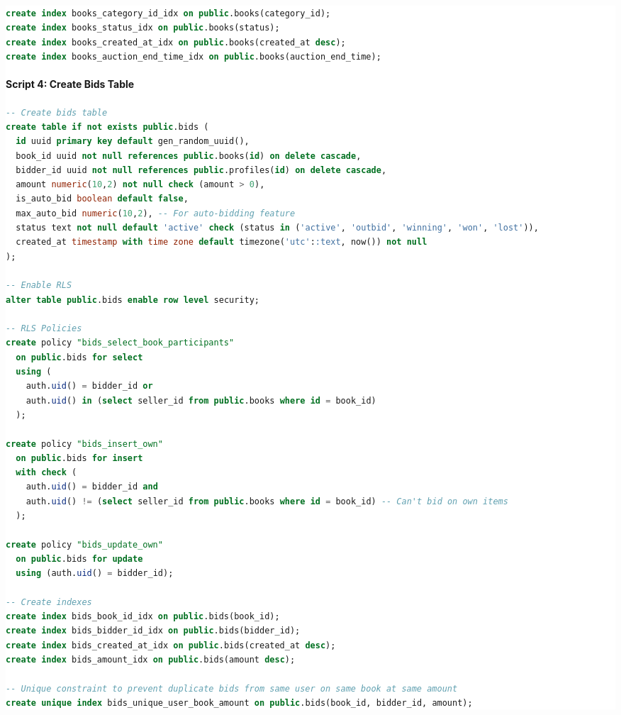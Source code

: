 ```sql
create index books_category_id_idx on public.books(category_id);
create index books_status_idx on public.books(status);
create index books_created_at_idx on public.books(created_at desc);
create index books_auction_end_time_idx on public.books(auction_end_time);
```

#### Script 4: Create Bids Table
```sql
-- Create bids table
create table if not exists public.bids (
  id uuid primary key default gen_random_uuid(),
  book_id uuid not null references public.books(id) on delete cascade,
  bidder_id uuid not null references public.profiles(id) on delete cascade,
  amount numeric(10,2) not null check (amount > 0),
  is_auto_bid boolean default false,
  max_auto_bid numeric(10,2), -- For auto-bidding feature
  status text not null default 'active' check (status in ('active', 'outbid', 'winning', 'won', 'lost')),
  created_at timestamp with time zone default timezone('utc'::text, now()) not null
);

-- Enable RLS
alter table public.bids enable row level security;

-- RLS Policies
create policy "bids_select_book_participants"
  on public.bids for select
  using (
    auth.uid() = bidder_id or 
    auth.uid() in (select seller_id from public.books where id = book_id)
  );

create policy "bids_insert_own"
  on public.bids for insert
  with check (
    auth.uid() = bidder_id and
    auth.uid() != (select seller_id from public.books where id = book_id) -- Can't bid on own items
  );

create policy "bids_update_own"
  on public.bids for update
  using (auth.uid() = bidder_id);

-- Create indexes
create index bids_book_id_idx on public.bids(book_id);
create index bids_bidder_id_idx on public.bids(bidder_id);
create index bids_created_at_idx on public.bids(created_at desc);
create index bids_amount_idx on public.bids(amount desc);

-- Unique constraint to prevent duplicate bids from same user on same book at same amount
create unique index bids_unique_user_book_amount on public.bids(book_id, bidder_id, amount);
```
